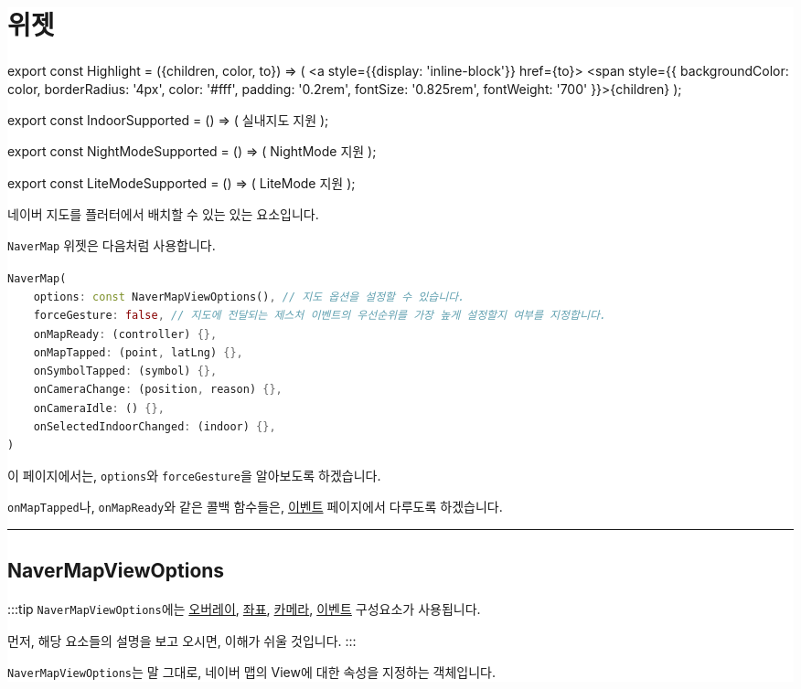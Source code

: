 # 위젯

export const Highlight = ({children, color, to}) => (
<a style={{display: 'inline-block'}} href={to}>
<span style={{ backgroundColor: color, borderRadius: '4px', color: '#fff', padding: '0.2rem', fontSize: '0.825rem',
fontWeight: '700' }}>{children}</span>
</a>
);

export const IndoorSupported = () => (
<Highlight color="#EDD06B" to="#실내-지도-활성화-indoorenable">실내지도 지원</Highlight>
);

export const NightModeSupported = () => (
<Highlight color="#494949" to="#litemode경량모드-활성화-litemodeenable">NightMode 지원</Highlight>
);

export const LiteModeSupported = () => (
<Highlight color="#4DBBF9" to="#야간모드-활성화-nightmodeenable">LiteMode 지원</Highlight>
);

네이버 지도를 플러터에서 배치할 수 있는 있는 요소입니다.

`NaverMap` 위젯은 다음처럼 사용합니다.

```dart
NaverMap(
    options: const NaverMapViewOptions(), // 지도 옵션을 설정할 수 있습니다.
    forceGesture: false, // 지도에 전달되는 제스처 이벤트의 우선순위를 가장 높게 설정할지 여부를 지정합니다.
    onMapReady: (controller) {},
    onMapTapped: (point, latLng) {},
    onSymbolTapped: (symbol) {},
    onCameraChange: (position, reason) {},
    onCameraIdle: () {},
    onSelectedIndoorChanged: (indoor) {},
)
```

이 페이지에서는, `options`와 `forceGesture`을 알아보도록 하겠습니다.

`onMapTapped`나, `onMapReady`와 같은 콜백 함수들은, [이벤트](./event.md) 페이지에서 다루도록 하겠습니다.

---

## NaverMapViewOptions

:::tip
`NaverMapViewOptions`에는  [오버레이](overlay/overlay.md), [좌표](./coord.md), [카메라](./camera.md), [이벤트](./event.md) 구성요소가 사용됩니다.

먼저, 해당 요소들의 설명을 보고 오시면, 이해가 쉬울 것입니다.
:::

`NaverMapViewOptions`는 말 그대로, 네이버 맵의 View에 대한 속성을 지정하는 객체입니다.
